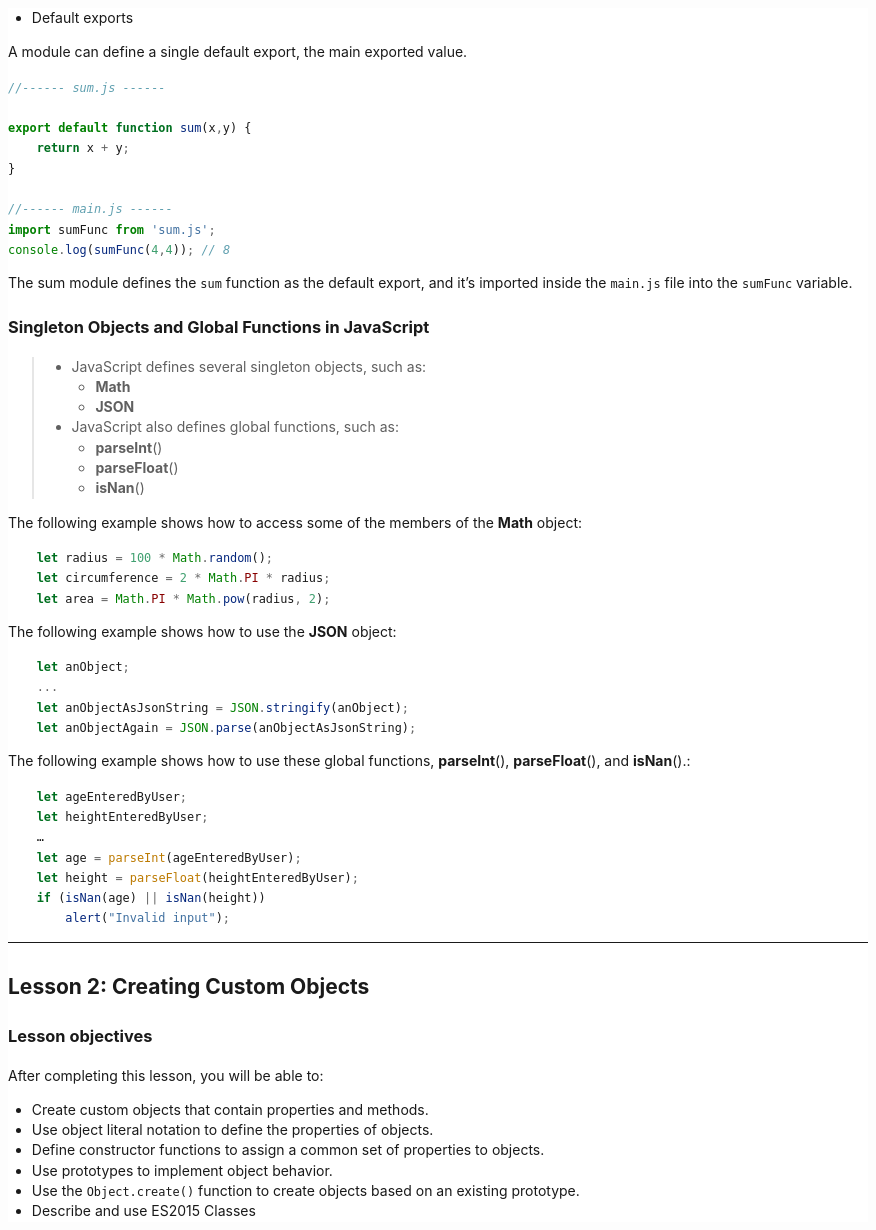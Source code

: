 - Default exports

A module can define a single default export, the main exported value.
``` jsx
//------ sum.js ------
  
export default function sum(x,y) {
    return x + y;
}
  
//------ main.js ------
import sumFunc from 'sum.js';
console.log(sumFunc(4,4)); // 8
``` 
The sum module defines the `sum` function as the default export, and it’s imported inside the `main.js` file into the `sumFunc` variable.

### Singleton Objects and Global Functions in JavaScript
> * JavaScript defines several singleton objects, such as:
>   * **Math**
>   * **JSON**
> * JavaScript also defines global functions, such as:
>   * **parseInt**()
>   * **parseFloat**()
>   * **isNan**()
  
The following example shows how to access some of the members of the **Math** object:
``` jsx
    let radius = 100 * Math.random();
    let circumference = 2 * Math.PI * radius;
    let area = Math.PI * Math.pow(radius, 2);
```
The following example shows how to use the **JSON** object:
``` jsx
    let anObject;
    ...
    let anObjectAsJsonString = JSON.stringify(anObject);
    let anObjectAgain = JSON.parse(anObjectAsJsonString);
``` 
The following example shows how to use these global functions, **parseInt**(), **parseFloat**(), and **isNan**().:
``` jsx
    let ageEnteredByUser;
    let heightEnteredByUser;
    …
    let age = parseInt(ageEnteredByUser);
    let height = parseFloat(heightEnteredByUser);
    if (isNan(age) || isNan(height))
        alert("Invalid input");
```

---
## Lesson 2: Creating Custom Objects
### Lesson objectives
After completing this lesson, you will be able to:
- Create custom objects that contain properties and methods.
- Use object literal notation to define the properties of objects.
- Define constructor functions to assign a common set of properties to objects.
- Use prototypes to implement object behavior.
- Use the `Object.create()` function to create objects based on an existing prototype.
- Describe and use ES2015 Classes
